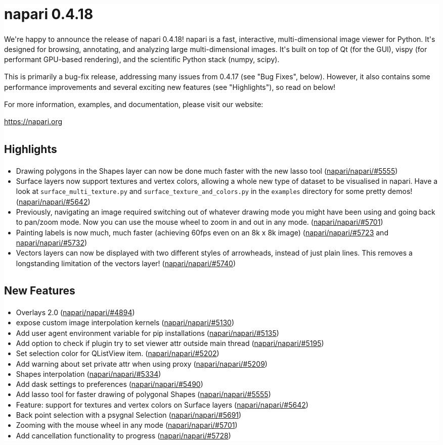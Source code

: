 # napari 0.4.18

We're happy to announce the release of napari 0.4.18!
napari is a fast, interactive, multi-dimensional image viewer for Python.
It's designed for browsing, annotating, and analyzing large multi-dimensional
images. It's built on top of Qt (for the GUI), vispy (for performant GPU-based
rendering), and the scientific Python stack (numpy, scipy).

This is primarily a bug-fix release, addressing many issues from 0.4.17 (see
"Bug Fixes", below). However, it also contains some performance improvements and
several exciting new features (see "Highlights"), so read on below!

For more information, examples, and documentation, please visit our website:

https://napari.org

## Highlights

- Drawing polygons in the Shapes layer can now be done much faster with
  the new lasso tool ([napari/napari/#5555](https://github.com/napari/napari/pull/5555))
- Surface layers now support textures and vertex colors, allowing a whole new
  type of dataset to be visualised in napari. Have a look at
  `surface_multi_texture.py` and `surface_texture_and_colors.py` in the
  `examples` directory for some pretty demos! ([napari/napari/#5642](https://github.com/napari/napari/pull/5642))
- Previously, navigating an image required switching out of whatever drawing
  mode you might have been using and going back to pan/zoom mode. Now you can use
  the mouse wheel to zoom in and out in any mode. ([napari/napari/#5701](https://github.com/napari/napari/pull/5701))
- Painting labels is now much, much faster (achieving 60fps even on an 8k x 8k
  image) ([napari/napari/#5723](https://github.com/napari/napari/pull/5723) and
  [napari/napari/#5732](https://github.com/napari/napari/pull/5732))
- Vectors layers can now be displayed with two different styles of arrowheads,
  instead of just plain lines. This removes a longstanding limitation of the
  vectors layer! ([napari/napari/#5740](https://github.com/napari/napari/pull/5740))

## New Features

- Overlays 2.0 ([napari/napari/#4894](https://github.com/napari/napari/pull/4894))
- expose custom image interpolation kernels ([napari/napari/#5130](https://github.com/napari/napari/pull/5130))
- Add user agent environment variable for pip installations ([napari/napari/#5135](https://github.com/napari/napari/pull/5135))
- Add option to check if plugin try to set viewer attr outside main thread ([napari/napari/#5195](https://github.com/napari/napari/pull/5195))
- Set selection color for QListView item. ([napari/napari/#5202](https://github.com/napari/napari/pull/5202))
- Add warning about set private attr when using proxy ([napari/napari/#5209](https://github.com/napari/napari/pull/5209))
- Shapes interpolation ([napari/napari/#5334](https://github.com/napari/napari/pull/5334))
- Add dask settings to preferences ([napari/napari/#5490](https://github.com/napari/napari/pull/5490))
- Add lasso tool for faster drawing of polygonal Shapes ([napari/napari/#5555](https://github.com/napari/napari/pull/5555))
- Feature: support for textures and vertex colors on Surface layers ([napari/napari/#5642](https://github.com/napari/napari/pull/5642))
- Back point selection with a psygnal Selection ([napari/napari/#5691](https://github.com/napari/napari/pull/5691))
- Zooming with the mouse wheel in any mode ([napari/napari/#5701](https://github.com/napari/napari/pull/5701))
- Add cancellation functionality to progress ([napari/napari/#5728](https://github.com/napari/napari/pull/5728))
